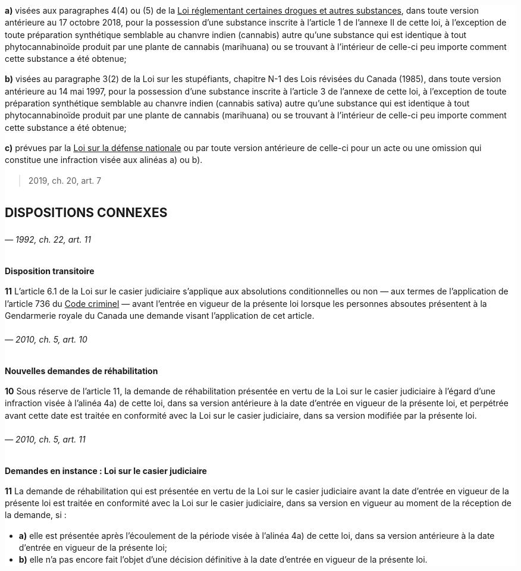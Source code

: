 **a)** visées aux paragraphes 4(4) ou (5) de la [Loi réglementant certaines drogues et autres substances](/fr/Lois/Lois%20du%20Canada/1996/ch.%2019.md), dans toute version antérieure au 17 octobre 2018, pour la possession d’une substance inscrite à l’article 1 de l’annexe II de cette loi, à l’exception de toute préparation synthétique semblable au chanvre indien (cannabis) autre qu’une substance qui est identique à tout phytocannabinoïde produit par une plante de cannabis (marihuana) ou se trouvant à l’intérieur de celle-ci peu importe comment cette substance a été obtenue;



**b)** visées au paragraphe 3(2) de la Loi sur les stupéfiants, chapitre N-1 des Lois révisées du Canada (1985), dans toute version antérieure au 14 mai 1997, pour la possession d’une substance inscrite à l’article 3 de l’annexe de cette loi, à l’exception de toute préparation synthétique semblable au chanvre indien (cannabis sativa) autre qu’une substance qui est identique à tout phytocannabinoïde produit par une plante de cannabis (marihuana) ou se trouvant à l’intérieur de celle-ci peu importe comment cette substance a été obtenue;



**c)** prévues par la [Loi sur la défense nationale](/fr/Lois/Lois%20révisées%20du%20Canada/N/N-5.md) ou par toute version antérieure de celle-ci pour un acte ou une omission qui constitue une infraction visée aux alinéas a) ou b).




> 2019, ch. 20, art. 7




## DISPOSITIONS CONNEXES

######           — 1992, ch. 22, art. 11


**Disposition transitoire**

**11** L’article 6.1 de la Loi sur le casier judiciaire s’applique aux absolutions conditionnelles ou non — aux termes de l’application de l’article 736 du [Code criminel](/fr/Lois/Lois%20révisées%20du%20Canada/C/C-46.md) — avant l’entrée en vigueur de la présente loi lorsque les personnes absoutes présentent à la Gendarmerie royale du Canada une demande visant l’application de cet article.



######           — 2010, ch. 5, art. 10


**Nouvelles demandes de réhabilitation**

**10** Sous réserve de l’article 11, la demande de réhabilitation présentée en vertu de la Loi sur le casier judiciaire à l’égard d’une infraction visée à l’alinéa 4a) de cette loi, dans sa version antérieure à la date d’entrée en vigueur de la présente loi, et perpétrée avant cette date est traitée en conformité avec la Loi sur le casier judiciaire, dans sa version modifiée par la présente loi.



######           — 2010, ch. 5, art. 11


**Demandes en instance : Loi sur le casier judiciaire**

**11** La demande de réhabilitation qui est présentée en vertu de la Loi sur le casier judiciaire avant la date d’entrée en vigueur de la présente loi est traitée en conformité avec la Loi sur le casier judiciaire, dans sa version en vigueur au moment de la réception de la demande, si :
- **a)** elle est présentée après l’écoulement de la période visée à l’alinéa 4a) de cette loi, dans sa version antérieure à la date d’entrée en vigueur de la présente loi;
- **b)** elle n’a pas encore fait l’objet d’une décision définitive à la date d’entrée en vigueur de la présente loi.
